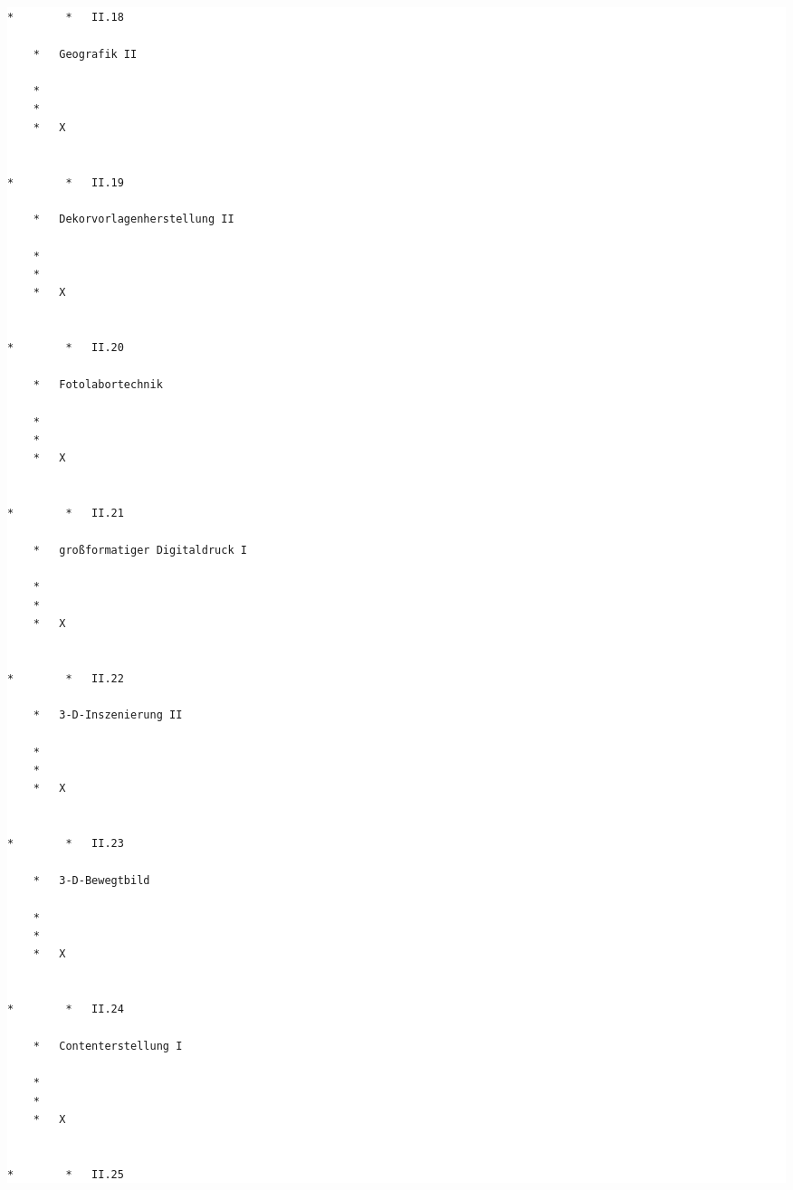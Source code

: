     *        *   II.18

        *   Geografik II

        *
        *
        *   X


    *        *   II.19

        *   Dekorvorlagenherstellung II

        *
        *
        *   X


    *        *   II.20

        *   Fotolabortechnik

        *
        *
        *   X


    *        *   II.21

        *   großformatiger Digitaldruck I

        *
        *
        *   X


    *        *   II.22

        *   3-D-Inszenierung II

        *
        *
        *   X


    *        *   II.23

        *   3-D-Bewegtbild

        *
        *
        *   X


    *        *   II.24

        *   Contenterstellung I

        *
        *
        *   X


    *        *   II.25
